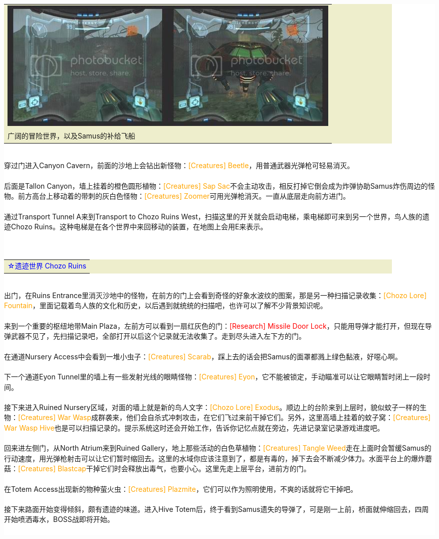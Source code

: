 <table cellspacing="0" class="t_table" style="width:90%" bgcolor="#eeeecc"><tbody><tr><td><img id="aimg_GJ1yz"  src="/assets/img/游戏攻略/MetroidPrime/MP0021.jpg" border="0" alt="" width="320" height="240"><img id="aimg_Xz4jo"  src="/assets/img/游戏攻略/MetroidPrime/MP0022.jpg" border="0" alt="" width="320" height="240"></td></tr><tr><td>广阔的冒险世界，以及Samus的补给飞船</td></tr></tbody></table><br>
穿过门进入Canyon Cavern，前面的沙地上会钻出新怪物：<font color="orange">[Creatures] Beetle</font>，用普通武器光弹枪可轻易消灭。<br>
<br>
后面是Tallon Canyon，墙上挂着的橙色圆形植物：<font color="orange">[Creatures] Sap Sac</font>不会主动攻击，相反打掉它倒会成为炸弹协助Samus炸伤周边的怪物。前方高台上移动着的带刺的灰白色怪物：<font color="orange">[Creatures] Zoomer</font>可用光弹枪消灭。一直从底层走向前方进门。<br>
<br>
通过Transport Tunnel A来到Transport to Chozo Ruins West，扫描这里的开关就会启动电梯，乘电梯即可来到另一个世界，鸟人族的遗迹Chozo Ruins。这种电梯是在各个世界中来回移动的装置，在地图上会用E来表示。<br>
<br>
<br>
<table cellspacing="0" class="t_table" style="width:90%" bgcolor="#eeeecc"><tbody><tr><td><font color="blue">☆遗迹世界 Chozo Ruins</font></td></tr></tbody></table><br>
出门，在Ruins Entrance里消灭沙地中的怪物，在前方的门上会看到奇怪的好象水波纹的图案，那是另一种扫描记录收集：<font color="orange">[Chozo Lore] Fountain</font>，里面记载着鸟人族的文化和历史，以后遇到就统统的扫描吧，也许可以了解不少背景知识呢。<br>
<br>
来到一个重要的枢纽地带Main Plaza，左前方可以看到一扇红灰色的门：<font color="red">[Research] Missile Door Lock</font>，只能用导弹才能打开，但现在导弹武器不见了，先扫描记录吧，全部打开以后这个记录就无法收集了。走到尽头进入左下方的门。<br>
<br>
在通道Nursery Access中会看到一堆小虫子：<font color="orange">[Creatures] Scarab</font>，踩上去的话会把Samus的面罩都溅上绿色黏液，好噁心啊。<br>
<br>
下一个通道Eyon Tunnel里的墙上有一些发射光线的眼睛怪物：<font color="orange">[Creatures] Eyon</font>，它不能被锁定，手动瞄准可以让它眼睛暂时闭上一段时间。<br>
<br>
接下来进入Ruined Nursery区域，对面的墙上就是新的鸟人文字：<font color="orange">[Chozo Lore] Exodus</font>。顺边上的台阶来到上层时，貌似蚊子一样的生物：<font color="orange">[Creatures] War Wasp</font>成群袭来，他们会自杀式冲刺攻击，在它们飞过来前干掉它们。另外，这里高墙上挂着的蚊子窝：<font color="orange">[Creatures] War Wasp Hive</font>也是可以扫描记录的。提示系统这时还会开始工作，告诉你记忆点就在旁边，先进记录室记录游戏进度吧。<br>
<br>
回来进左侧门，从North Atrium来到Ruined Gallery，地上那些活动的白色草植物：<font color="orange">[Creatures] Tangle Weed</font>走在上面时会暂缓Samus的行动速度，用光弹枪射击可以让它们暂时缩回去。这里的水域你应该注意到了，都是有毒的，掉下去会不断减少体力。水面平台上的爆炸蘑菇：<font color="orange">[Creatures] Blastcap</font>干掉它们时会释放出毒气，也要小心。这里先走上层平台，进前方的门。<br>
<br>
在Totem Access出现新的物种萤火虫：<font color="orange">[Creatures] Plazmite</font>，它们可以作为照明使用，不爽的话就将它干掉吧。<br>
<br>
接下来路面开始变得倾斜，颇有遗迹的味道。进入Hive Totem后，终于看到Samus遗失的导弹了，可是刚一上前，桥面就伸缩回去，四周开始喷洒毒水，BOSS战即将开始。<br>
<br>